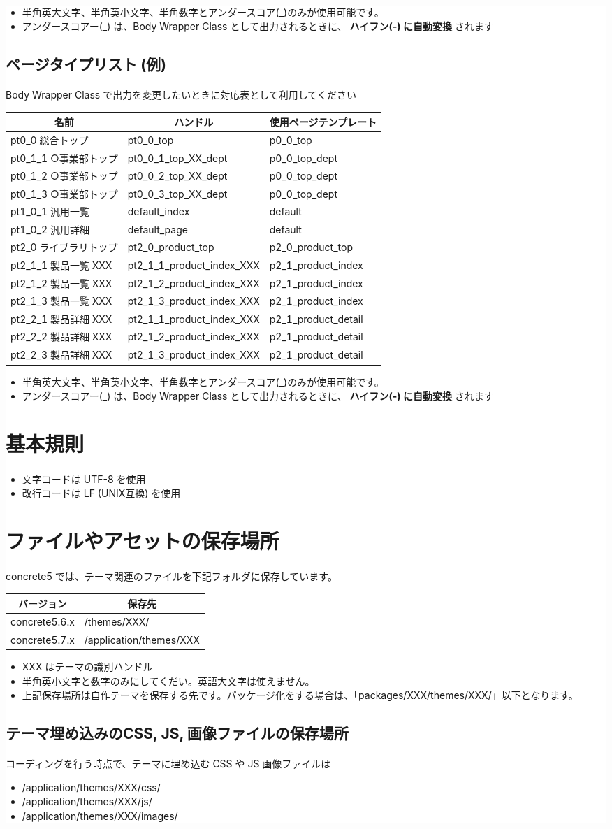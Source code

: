 * 半角英大文字、半角英小文字、半角数字とアンダースコア(_)のみが使用可能です。
* アンダースコアー(_) は、Body Wrapper Class として出力されるときに、 **ハイフン(-) に自動変換** されます

## ページタイプリスト (例)

Body Wrapper Class で出力を変更したいときに対応表として利用してください

名前 | ハンドル | 使用ページテンプレート
--- | --- | ---
pt0_0 総合トップ | pt0_0_top | p0_0_top
pt0_1_1 ○事業部トップ | pt0_0_1_top_XX_dept | p0_0_top_dept
pt0_1_2 ○事業部トップ | pt0_0_2_top_XX_dept | p0_0_top_dept
pt0_1_3 ○事業部トップ | pt0_0_3_top_XX_dept | p0_0_top_dept
pt1_0_1 汎用一覧 | default_index | default
pt1_0_2 汎用詳細 | default_page | default
pt2_0 ライブラリトップ | pt2_0_product_top | p2_0_product_top
pt2_1_1 製品一覧 XXX | pt2_1_1_product_index_XXX | p2_1_product_index
pt2_1_2 製品一覧 XXX | pt2_1_2_product_index_XXX | p2_1_product_index
pt2_1_3 製品一覧 XXX | pt2_1_3_product_index_XXX | p2_1_product_index
pt2_2_1 製品詳細 XXX | pt2_1_1_product_index_XXX | p2_1_product_detail
pt2_2_2 製品詳細 XXX | pt2_1_2_product_index_XXX | p2_1_product_detail
pt2_2_3 製品詳細 XXX | pt2_1_3_product_index_XXX | p2_1_product_detail


* 半角英大文字、半角英小文字、半角数字とアンダースコア(_)のみが使用可能です。
* アンダースコアー(_) は、Body Wrapper Class として出力されるときに、 **ハイフン(-) に自動変換** されます


# 基本規則

- 文字コードは UTF-8 を使用
- 改行コードは LF (UNIX互換) を使用


# ファイルやアセットの保存場所

concrete5 では、テーマ関連のファイルを下記フォルダに保存しています。

バージョン | 保存先
--- | ---
concrete5.6.x | /themes/XXX/
concrete5.7.x | /application/themes/XXX

* XXX はテーマの識別ハンドル
* 半角英小文字と数字のみにしてくだい。英語大文字は使えません。
* 上記保存場所は自作テーマを保存する先です。パッケージ化をする場合は、「packages/XXX/themes/XXX/」以下となります。


## テーマ埋め込みのCSS, JS, 画像ファイルの保存場所

コーディングを行う時点で、テーマに埋め込む CSS や JS 画像ファイルは

- /application/themes/XXX/css/
- /application/themes/XXX/js/
- /application/themes/XXX/images/
